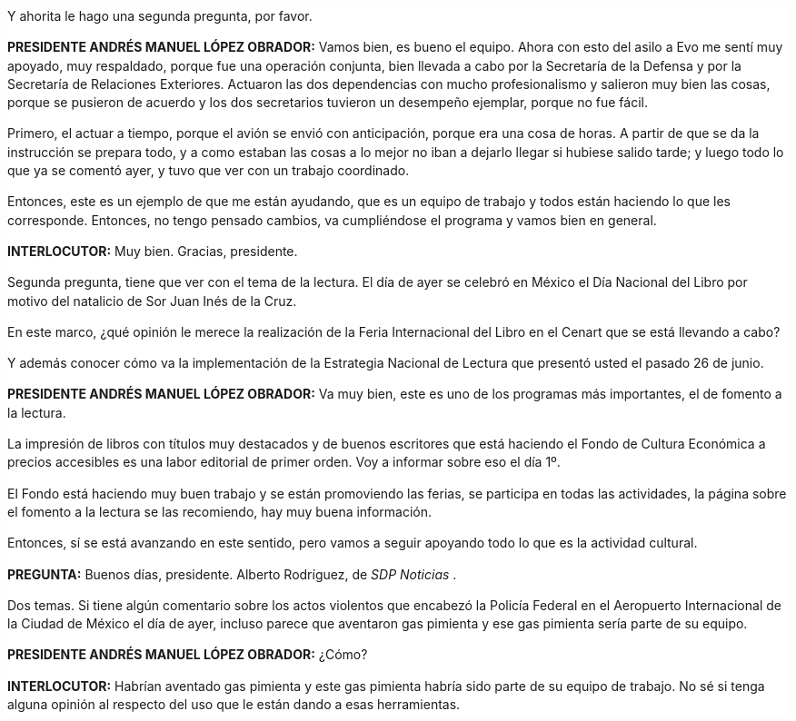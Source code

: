 Y ahorita le hago una segunda pregunta, por favor.

**PRESIDENTE ANDRÉS MANUEL LÓPEZ OBRADOR:** Vamos bien, es bueno el equipo.
Ahora con esto del asilo a Evo me sentí muy apoyado, muy respaldado, porque
fue una operación conjunta, bien llevada a cabo por la Secretaría de la
Defensa y por la Secretaría de Relaciones Exteriores. Actuaron las dos
dependencias con mucho profesionalismo y salieron muy bien las cosas, porque
se pusieron de acuerdo y los dos secretarios tuvieron un desempeño ejemplar,
porque no fue fácil.

Primero, el actuar a tiempo, porque el avión se envió con anticipación, porque
era una cosa de horas. A partir de que se da la instrucción se prepara todo, y
a como estaban las cosas a lo mejor no iban a dejarlo llegar si hubiese salido
tarde; y luego todo lo que ya se comentó ayer, y tuvo que ver con un trabajo
coordinado.

Entonces, este es un ejemplo de que me están ayudando, que es un equipo de
trabajo y todos están haciendo lo que les corresponde. Entonces, no tengo
pensado cambios, va cumpliéndose el programa y vamos bien en general.

**INTERLOCUTOR:** Muy bien. Gracias, presidente.

Segunda pregunta, tiene que ver con el tema de la lectura. El día de ayer se
celebró en México el Día Nacional del Libro por motivo del natalicio de Sor
Juan Inés de la Cruz.

En este marco, ¿qué opinión le merece la realización de la Feria Internacional
del Libro en el Cenart que se está llevando a cabo?

Y además conocer cómo va la implementación de la Estrategia Nacional de
Lectura que presentó usted el pasado 26 de junio.

**PRESIDENTE ANDRÉS MANUEL LÓPEZ OBRADOR:** Va muy bien, este es uno de los
programas más importantes, el de fomento a la lectura.

La impresión de libros con títulos muy destacados y de buenos escritores que
está haciendo el Fondo de Cultura Económica a precios accesibles es una labor
editorial de primer orden. Voy a informar sobre eso el día 1º.

El Fondo está haciendo muy buen trabajo y se están promoviendo las ferias, se
participa en todas las actividades, la página sobre el fomento a la lectura se
las recomiendo, hay muy buena información.

Entonces, sí se está avanzando en este sentido, pero vamos a seguir apoyando
todo lo que es la actividad cultural.

**PREGUNTA:** Buenos días, presidente. Alberto Rodríguez, de _SDP Noticias_ .

Dos temas. Si tiene algún comentario sobre los actos violentos que encabezó la
Policía Federal en el Aeropuerto Internacional de la Ciudad de México el día
de ayer, incluso parece que aventaron gas pimienta y ese gas pimienta sería
parte de su equipo.

**PRESIDENTE ANDRÉS MANUEL LÓPEZ OBRADOR:** ¿Cómo?

**INTERLOCUTOR:** Habrían aventado gas pimienta y este gas pimienta habría
sido parte de su equipo de trabajo. No sé si tenga alguna opinión al respecto
del uso que le están dando a esas herramientas.
